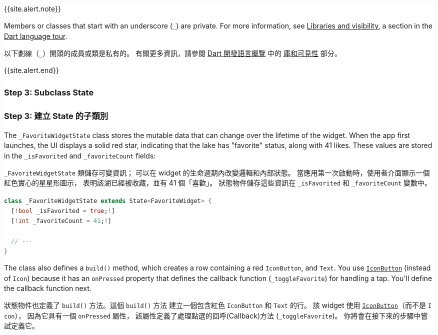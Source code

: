 {{site.alert.note}}

  Members or classes that start with an underscore
  (`_`) are private. For more information,
  see [Libraries and visibility][], a section in the
  [Dart language tour][].
  
  以下劃線（`_`）開頭的成員或類是私有的。
  有關更多資訊，請參閱 [Dart 開發語言概覽][Dart language tour]
  中的 [庫和可見性][Libraries and visibility] 部分。

  [Dart language tour]: {{site.dart-site}}/guides/language/language-tour
  [Libraries and visibility]: {{site.dart-site}}/guides/language/language-tour#libraries-and-visibility

{{site.alert.end}}

<a name="step-3"></a>
### Step 3: Subclass State

### Step 3: 建立 State 的子類別

The `_FavoriteWidgetState` class stores the mutable data
that can change over the lifetime of the widget.
When the app first launches, the UI displays a solid
red star, indicating that the lake has "favorite" status,
along with 41 likes. These values are stored in the
`_isFavorited` and `_favoriteCount` fields:

`_FavoriteWidgetState` 類儲存可變資訊；
可以在 widget 的生命週期內改變邏輯和內部狀態。
當應用第一次啟動時，使用者介面顯示一個紅色實心的星星形圖示，
表明該湖已經被收藏，並有 41 個「喜歡」。
狀態物件儲存這些資訊在 `_isFavorited` 和 `_favoriteCount` 變數中。

<?code-excerpt "lib/main.dart (_FavoriteWidgetState fields)" replace="/(bool|int) .*/[!$&!]/g" title?>
```dart
class _FavoriteWidgetState extends State<FavoriteWidget> {
  [!bool _isFavorited = true;!]
  [!int _favoriteCount = 41;!]

  // ···
}
```

The class also defines a `build()` method,
which creates a row containing a red `IconButton`,
and `Text`.  You use [`IconButton`][] (instead of `Icon`)
because it has an `onPressed` property that defines
the callback function (`_toggleFavorite`) for handling a tap.
You'll define the callback function next.

狀態物件也定義了 `build()` 方法。這個 `build()` 方法
建立一個包含紅色 `IconButton` 和 `Text` 的行。
該 widget 使用 [`IconButton`][]（而不是 `Icon`），
因為它具有一個 `onPressed` 屬性，
該屬性定義了處理點選的回呼(Callback)方法 (`_toggleFavorite`)。
你將會在接下來的步驟中嘗試定義它。


[Android emulator]: {{site.url}}/get-started/install/windows#set-up-the-android-emulator
[`Checkbox`]: {{site.api}}/flutter/material/Checkbox-class.html
[`Cupertino`]: {{site.api}}/flutter/cupertino/cupertino-library.html
[Debugging Flutter apps]: {{site.url}}/testing/debugging
[`DropdownButton`]: {{site.api}}/flutter/material/DropdownButton-class.html
[`TextButton`]: {{site.api}}/flutter/material/TextButton-class.html
[`FloatingActionButton`]: {{site.api}}/flutter/material/FloatingActionButton-class.html
[Flutter API documentation]: {{site.api}}
[Flutter cookbook]: {{site.url}}/cookbook
[Flutter's Layered Design CN]: https://www.bilibili.com/video/BV1b441157vV
[Flutter's Layered Design]: {{site.youtube-site}}/watch?v=dkyY9WCGMi0
[`FormField`]: {{site.api}}/flutter/widgets/FormField-class.html
[`Form`]: {{site.api}}/flutter/widgets/Form-class.html
[`foundation` library]: {{site.api}}/flutter/foundation/foundation-library.html
[`GestureDetector`]: {{site.api}}/flutter/widgets/GestureDetector-class.html
[Gestures]: {{site.url}}/cookbook/gestures
[Gestures in Flutter]: {{site.url}}/development/ui/advanced/gestures
[Handling gestures]: {{site.url}}/development/ui/widgets-intro#handling-gestures
[hello-world]: {{site.url}}/get-started/codelab#step-1-create-the-starter-flutter-app
[`IconButton`]: {{site.api}}/flutter/material/IconButton-class.html
[`Icon`]: {{site.api}}/flutter/widgets/Icon-class.html
[`InkWell`]: {{site.api}}/flutter/material/InkWell-class.html
[Introduction to widgets]: {{site.url}}/development/ui/widgets-intro
[iOS simulator]: {{site.url}}/get-started/install/macos#set-up-the-ios-simulator
[building layouts tutorial]: {{site.url}}/development/ui/layout/tutorial
[building layouts tutorial (step 6)]: {{site.url}}/development/ui/layout/tutorial#step-6-final-touch
[community]: {{site.main-url}}/community
[Handle taps]: {{site.url}}/cookbook/gestures/handling-taps
[`lake.jpg`]: {{examples}}/layout/lakes/step6/images/lake.jpg
[`ListView`]: {{site.api}}/flutter/widgets/ListView-class.html
[`main.dart`]: {{examples}}/layout/lakes/step6/lib/main.dart
[Managing state]: #managing-state
[Material Design guidelines]: {{site.material}}/design/guidelines-overview
[`meta.dart`]: {{site.pub}}/packages/meta
[`pubspec.yaml`]: {{examples}}/layout/lakes/step6/pubspec.yaml
[`Radio`]: {{site.api}}/flutter/material/Radio-class.html
[`ElevatedButton`]: {{site.api}}/flutter/material/ElevatedButton-class.html
[repo]: {{site.repo.gallery}}
[running app]: {{site.gallery}}
[set up]: {{site.url}}/get-started/install
[`SizedBox`]: {{site.api}}/flutter/widgets/SizedBox-class.html
[`Slider`]: {{site.api}}/flutter/material/Slider-class.html
[`State`]: {{site.api}}/flutter/widgets/State-class.html
[`StatefulWidget`]: {{site.api}}/flutter/widgets/StatefulWidget-class.html
[`StatelessWidget`]: {{site.api}}/flutter/widgets/StatelessWidget-class.html
[`Switch`]: {{site.api}}/flutter/material/Switch-class.html
[`TextField`]: {{site.api}}/flutter/material/TextField-class.html
[`Text`]: {{site.api}}/flutter/widgets/Text-class.html
[`widget`]: {{site.api}}/flutter/widgets/State/widget.html